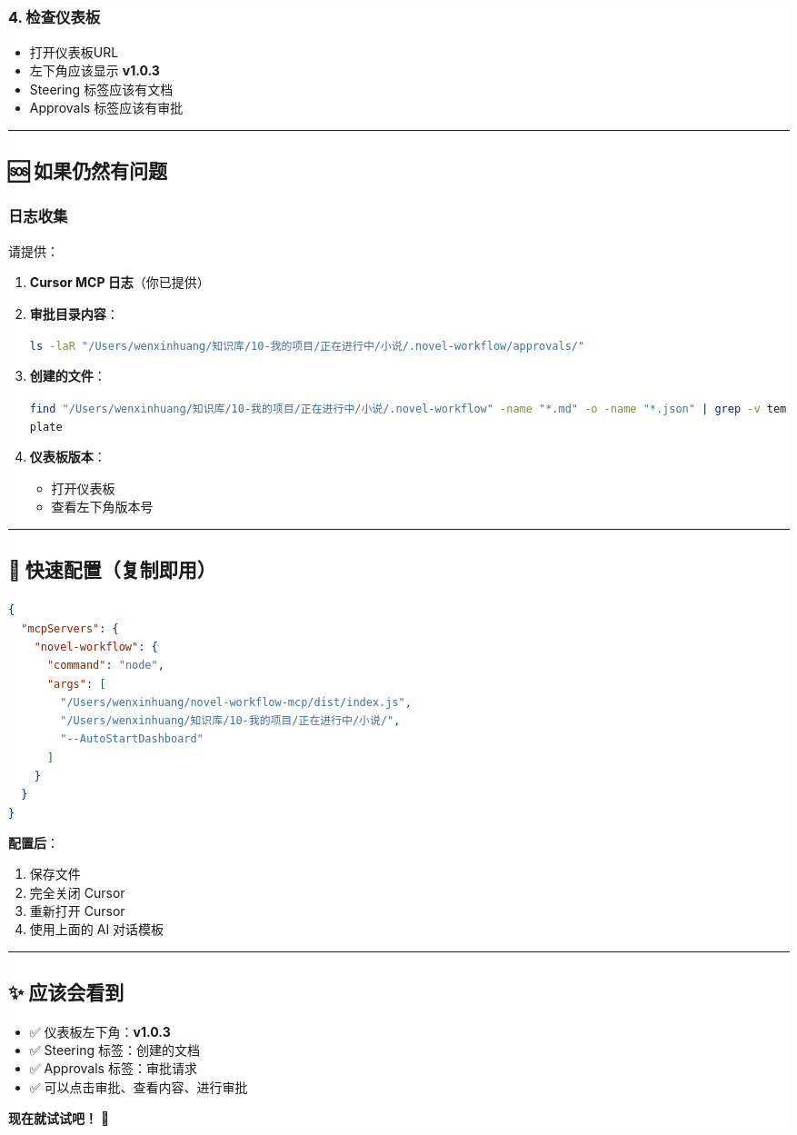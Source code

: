 ### 4. 检查仪表板

- 打开仪表板URL
- 左下角应该显示 **v1.0.3**
- Steering 标签应该有文档
- Approvals 标签应该有审批

---

## 🆘 如果仍然有问题

### 日志收集

请提供：

1. **Cursor MCP 日志**（你已提供）
2. **审批目录内容**：
   ```bash
   ls -laR "/Users/wenxinhuang/知识库/10-我的项目/正在进行中/小说/.novel-workflow/approvals/"
   ```

3. **创建的文件**：
   ```bash
   find "/Users/wenxinhuang/知识库/10-我的项目/正在进行中/小说/.novel-workflow" -name "*.md" -o -name "*.json" | grep -v template
   ```

4. **仪表板版本**：
   - 打开仪表板
   - 查看左下角版本号

---

## 📝 快速配置（复制即用）

```json
{
  "mcpServers": {
    "novel-workflow": {
      "command": "node",
      "args": [
        "/Users/wenxinhuang/novel-workflow-mcp/dist/index.js",
        "/Users/wenxinhuang/知识库/10-我的项目/正在进行中/小说/",
        "--AutoStartDashboard"
      ]
    }
  }
}
```

**配置后**：
1. 保存文件
2. 完全关闭 Cursor
3. 重新打开 Cursor
4. 使用上面的 AI 对话模板

---

## ✨ 应该会看到

- ✅ 仪表板左下角：**v1.0.3**
- ✅ Steering 标签：创建的文档
- ✅ Approvals 标签：审批请求
- ✅ 可以点击审批、查看内容、进行审批

**现在就试试吧！** 🚀

